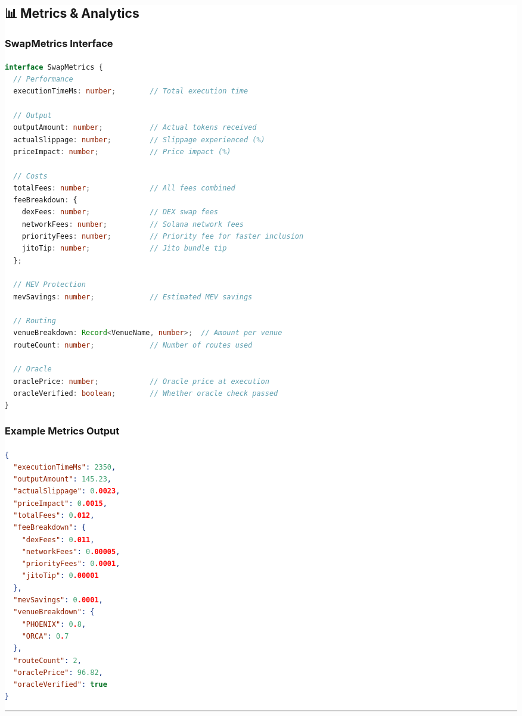 ## 📊 Metrics & Analytics

### SwapMetrics Interface

```typescript
interface SwapMetrics {
  // Performance
  executionTimeMs: number;        // Total execution time
  
  // Output
  outputAmount: number;           // Actual tokens received
  actualSlippage: number;         // Slippage experienced (%)
  priceImpact: number;            // Price impact (%)
  
  // Costs
  totalFees: number;              // All fees combined
  feeBreakdown: {
    dexFees: number;              // DEX swap fees
    networkFees: number;          // Solana network fees
    priorityFees: number;         // Priority fee for faster inclusion
    jitoTip: number;              // Jito bundle tip
  };
  
  // MEV Protection
  mevSavings: number;             // Estimated MEV savings
  
  // Routing
  venueBreakdown: Record<VenueName, number>;  // Amount per venue
  routeCount: number;             // Number of routes used
  
  // Oracle
  oraclePrice: number;            // Oracle price at execution
  oracleVerified: boolean;        // Whether oracle check passed
}
```

### Example Metrics Output

```json
{
  "executionTimeMs": 2350,
  "outputAmount": 145.23,
  "actualSlippage": 0.0023,
  "priceImpact": 0.0015,
  "totalFees": 0.012,
  "feeBreakdown": {
    "dexFees": 0.011,
    "networkFees": 0.00005,
    "priorityFees": 0.0001,
    "jitoTip": 0.00001
  },
  "mevSavings": 0.0001,
  "venueBreakdown": {
    "PHOENIX": 0.8,
    "ORCA": 0.7
  },
  "routeCount": 2,
  "oraclePrice": 96.82,
  "oracleVerified": true
}
```

---